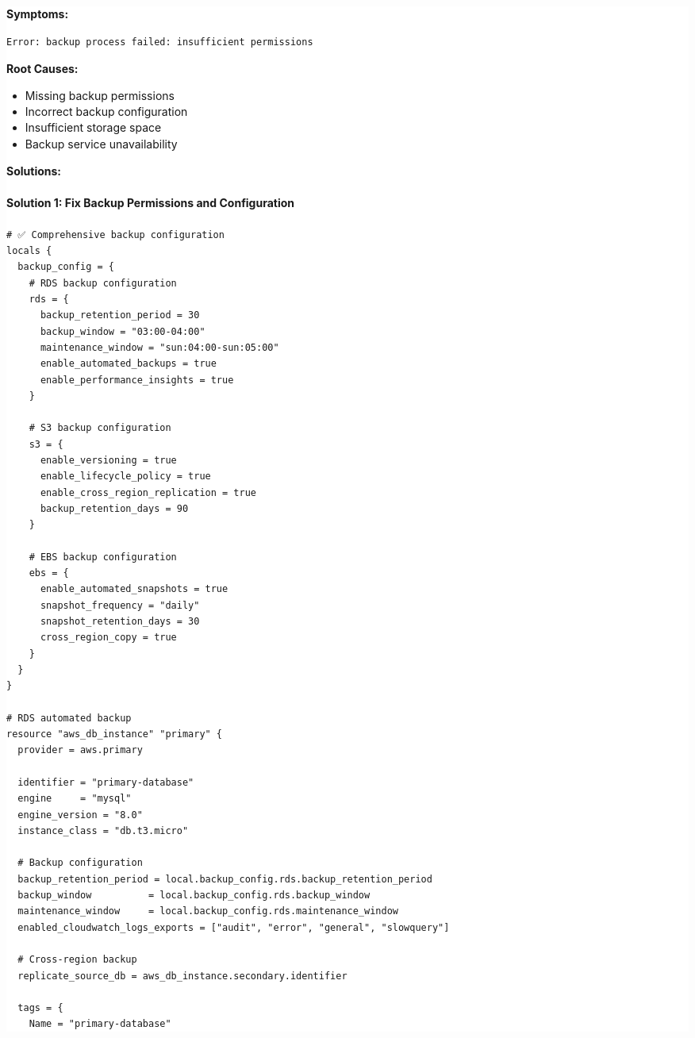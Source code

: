 **Symptoms:**
```
Error: backup process failed: insufficient permissions
```

**Root Causes:**
- Missing backup permissions
- Incorrect backup configuration
- Insufficient storage space
- Backup service unavailability

**Solutions:**

#### Solution 1: Fix Backup Permissions and Configuration
```hcl
# ✅ Comprehensive backup configuration
locals {
  backup_config = {
    # RDS backup configuration
    rds = {
      backup_retention_period = 30
      backup_window = "03:00-04:00"
      maintenance_window = "sun:04:00-sun:05:00"
      enable_automated_backups = true
      enable_performance_insights = true
    }
    
    # S3 backup configuration
    s3 = {
      enable_versioning = true
      enable_lifecycle_policy = true
      enable_cross_region_replication = true
      backup_retention_days = 90
    }
    
    # EBS backup configuration
    ebs = {
      enable_automated_snapshots = true
      snapshot_frequency = "daily"
      snapshot_retention_days = 30
      cross_region_copy = true
    }
  }
}

# RDS automated backup
resource "aws_db_instance" "primary" {
  provider = aws.primary
  
  identifier = "primary-database"
  engine     = "mysql"
  engine_version = "8.0"
  instance_class = "db.t3.micro"
  
  # Backup configuration
  backup_retention_period = local.backup_config.rds.backup_retention_period
  backup_window          = local.backup_config.rds.backup_window
  maintenance_window     = local.backup_config.rds.maintenance_window
  enabled_cloudwatch_logs_exports = ["audit", "error", "general", "slowquery"]
  
  # Cross-region backup
  replicate_source_db = aws_db_instance.secondary.identifier
  
  tags = {
    Name = "primary-database"
```